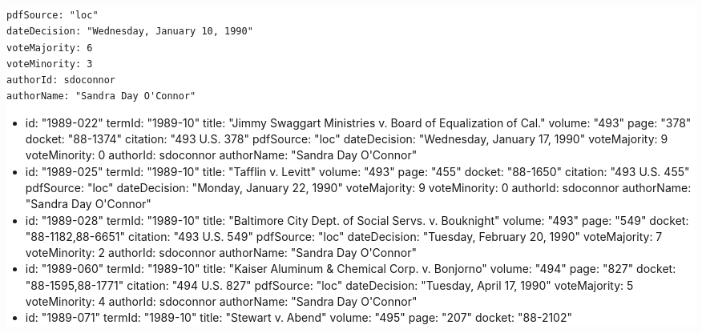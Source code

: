     pdfSource: "loc"
    dateDecision: "Wednesday, January 10, 1990"
    voteMajority: 6
    voteMinority: 3
    authorId: sdoconnor
    authorName: "Sandra Day O'Connor"
  - id: "1989-022"
    termId: "1989-10"
    title: "Jimmy Swaggart Ministries v. Board of Equalization of Cal."
    volume: "493"
    page: "378"
    docket: "88-1374"
    citation: "493 U.S. 378"
    pdfSource: "loc"
    dateDecision: "Wednesday, January 17, 1990"
    voteMajority: 9
    voteMinority: 0
    authorId: sdoconnor
    authorName: "Sandra Day O'Connor"
  - id: "1989-025"
    termId: "1989-10"
    title: "Tafflin v. Levitt"
    volume: "493"
    page: "455"
    docket: "88-1650"
    citation: "493 U.S. 455"
    pdfSource: "loc"
    dateDecision: "Monday, January 22, 1990"
    voteMajority: 9
    voteMinority: 0
    authorId: sdoconnor
    authorName: "Sandra Day O'Connor"
  - id: "1989-028"
    termId: "1989-10"
    title: "Baltimore City Dept. of Social Servs. v. Bouknight"
    volume: "493"
    page: "549"
    docket: "88-1182,88-6651"
    citation: "493 U.S. 549"
    pdfSource: "loc"
    dateDecision: "Tuesday, February 20, 1990"
    voteMajority: 7
    voteMinority: 2
    authorId: sdoconnor
    authorName: "Sandra Day O'Connor"
  - id: "1989-060"
    termId: "1989-10"
    title: "Kaiser Aluminum &amp; Chemical Corp. v. Bonjorno"
    volume: "494"
    page: "827"
    docket: "88-1595,88-1771"
    citation: "494 U.S. 827"
    pdfSource: "loc"
    dateDecision: "Tuesday, April 17, 1990"
    voteMajority: 5
    voteMinority: 4
    authorId: sdoconnor
    authorName: "Sandra Day O'Connor"
  - id: "1989-071"
    termId: "1989-10"
    title: "Stewart v. Abend"
    volume: "495"
    page: "207"
    docket: "88-2102"